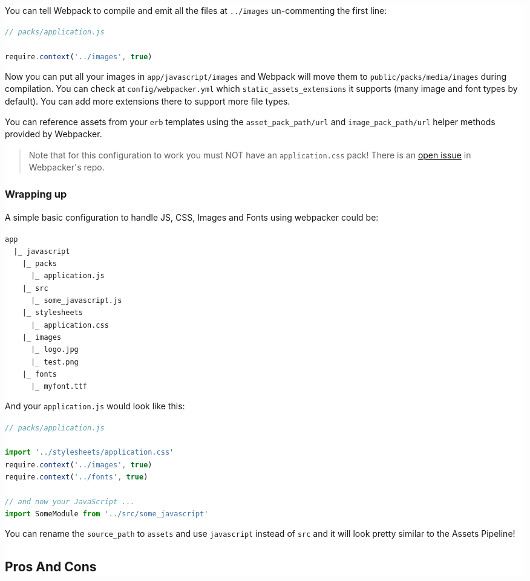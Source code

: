 You can tell Webpack to compile and emit all the files at `../images` un-commenting the first line:

```js
// packs/application.js

require.context('../images', true)
```

Now you can put all your images in `app/javascript/images` and Webpack will move them to `public/packs/media/images` during compilation. You can check at `config/webpacker.yml` which `static_assets_extensions` it supports (many image and font types by default). You can add more extensions there to support more file types.

You can reference assets from your `erb` templates using the `asset_pack_path/url` and `image_pack_path/url` helper methods provided by Webpacker.

> Note that for this configuration to work you must NOT have an `application.css` pack! There is an [open issue](https://github.com/rails/webpacker/issues/2144#issuecomment-745745635) in Webpacker's repo.

### Wrapping up

A simple basic configuration to handle JS, CSS, Images and Fonts using webpacker could be:

```
app
  |_ javascript
    |_ packs
      |_ application.js
    |_ src
      |_ some_javascript.js
    |_ stylesheets
      |_ application.css
    |_ images
      |_ logo.jpg
      |_ test.png
    |_ fonts
      |_ myfont.ttf
```

And your `application.js` would look like this:

```js
// packs/application.js

import '../stylesheets/application.css'
require.context('../images', true) 
require.context('../fonts', true)

// and now your JavaScript ...
import SomeModule from '../src/some_javascript'
```

You can rename the `source_path` to `assets` and use `javascript` instead of `src` and it will look pretty similar to the Assets Pipeline!

## Pros And Cons
